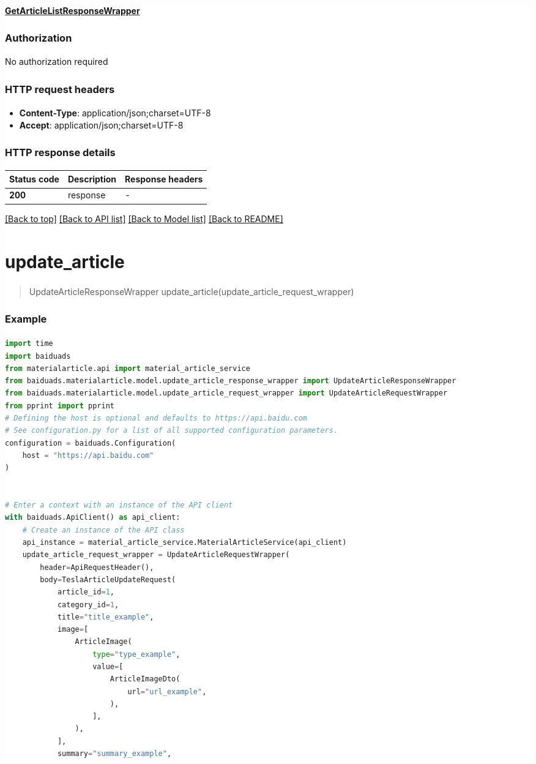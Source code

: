 [**GetArticleListResponseWrapper**](GetArticleListResponseWrapper.md)

### Authorization

No authorization required

### HTTP request headers

 - **Content-Type**: application/json;charset=UTF-8
 - **Accept**: application/json;charset=UTF-8


### HTTP response details

| Status code | Description | Response headers |
|-------------|-------------|------------------|
**200** | response |  -  |

[[Back to top]](#) [[Back to API list]](../README.md#documentation-for-api-endpoints) [[Back to Model list]](../README.md#documentation-for-models) [[Back to README]](../README.md)

# **update_article**
> UpdateArticleResponseWrapper update_article(update_article_request_wrapper)



### Example


```python
import time
import baiduads
from materialarticle.api import material_article_service
from baiduads.materialarticle.model.update_article_response_wrapper import UpdateArticleResponseWrapper
from baiduads.materialarticle.model.update_article_request_wrapper import UpdateArticleRequestWrapper
from pprint import pprint
# Defining the host is optional and defaults to https://api.baidu.com
# See configuration.py for a list of all supported configuration parameters.
configuration = baiduads.Configuration(
    host = "https://api.baidu.com"
)


# Enter a context with an instance of the API client
with baiduads.ApiClient() as api_client:
    # Create an instance of the API class
    api_instance = material_article_service.MaterialArticleService(api_client)
    update_article_request_wrapper = UpdateArticleRequestWrapper(
        header=ApiRequestHeader(),
        body=TeslaArticleUpdateRequest(
            article_id=1,
            category_id=1,
            title="title_example",
            image=[
                ArticleImage(
                    type="type_example",
                    value=[
                        ArticleImageDto(
                            url="url_example",
                        ),
                    ],
                ),
            ],
            summary="summary_example",
```